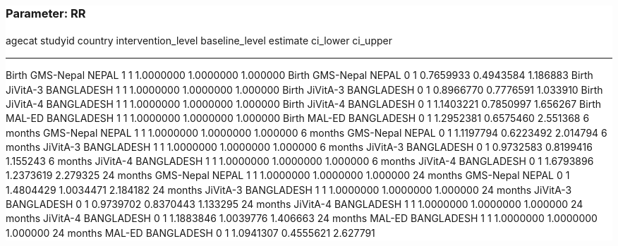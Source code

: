 
### Parameter: RR


agecat      studyid     country      intervention_level   baseline_level     estimate    ci_lower   ci_upper
----------  ----------  -----------  -------------------  ---------------  ----------  ----------  ---------
Birth       GMS-Nepal   NEPAL        1                    1                 1.0000000   1.0000000   1.000000
Birth       GMS-Nepal   NEPAL        0                    1                 0.7659933   0.4943584   1.186883
Birth       JiVitA-3    BANGLADESH   1                    1                 1.0000000   1.0000000   1.000000
Birth       JiVitA-3    BANGLADESH   0                    1                 0.8966770   0.7776591   1.033910
Birth       JiVitA-4    BANGLADESH   1                    1                 1.0000000   1.0000000   1.000000
Birth       JiVitA-4    BANGLADESH   0                    1                 1.1403221   0.7850997   1.656267
Birth       MAL-ED      BANGLADESH   1                    1                 1.0000000   1.0000000   1.000000
Birth       MAL-ED      BANGLADESH   0                    1                 1.2952381   0.6575460   2.551368
6 months    GMS-Nepal   NEPAL        1                    1                 1.0000000   1.0000000   1.000000
6 months    GMS-Nepal   NEPAL        0                    1                 1.1197794   0.6223492   2.014794
6 months    JiVitA-3    BANGLADESH   1                    1                 1.0000000   1.0000000   1.000000
6 months    JiVitA-3    BANGLADESH   0                    1                 0.9732583   0.8199416   1.155243
6 months    JiVitA-4    BANGLADESH   1                    1                 1.0000000   1.0000000   1.000000
6 months    JiVitA-4    BANGLADESH   0                    1                 1.6793896   1.2373619   2.279325
24 months   GMS-Nepal   NEPAL        1                    1                 1.0000000   1.0000000   1.000000
24 months   GMS-Nepal   NEPAL        0                    1                 1.4804429   1.0034471   2.184182
24 months   JiVitA-3    BANGLADESH   1                    1                 1.0000000   1.0000000   1.000000
24 months   JiVitA-3    BANGLADESH   0                    1                 0.9739702   0.8370443   1.133295
24 months   JiVitA-4    BANGLADESH   1                    1                 1.0000000   1.0000000   1.000000
24 months   JiVitA-4    BANGLADESH   0                    1                 1.1883846   1.0039776   1.406663
24 months   MAL-ED      BANGLADESH   1                    1                 1.0000000   1.0000000   1.000000
24 months   MAL-ED      BANGLADESH   0                    1                 1.0941307   0.4555621   2.627791
